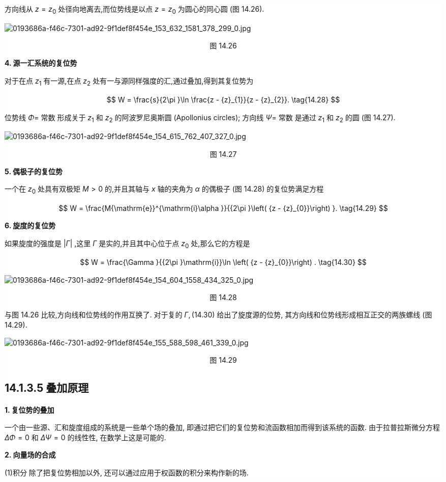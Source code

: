 方向线从 $z = {z}_{0}$ 处径向地离去,而位势线是以点 $z = {z}_{0}$ 为圆心的同心圆 (图 14.26).

![0193686a-f46c-7301-ad92-9f1def8f454e_153_632_1581_378_299_0.jpg](/images/0193686a-f46c-7301-ad92-9f1def8f454e_153_632_1581_378_299_0.jpg)

<center>图 14.26</center>

**4. 源一汇系统的复位势**

对于在点 ${z}_{1}$ 有一源,在点 ${z}_{2}$ 处有一与源同样强度的汇,通过叠加,得到其复位势为

$$
W = \frac{s}{2\pi }\ln \frac{z - {z}_{1}}{z - {z}_{2}}. \tag{14.28}
$$

位势线 $\Phi  =$ 常数 形成关于 ${z}_{1}$ 和 ${z}_{2}$ 的阿波罗尼奥斯圆 (Apollonius circles); 方向线 $\Psi  =$ 常数 是通过 ${z}_{1}$ 和 ${z}_{2}$ 的圆 (图 14.27).

![0193686a-f46c-7301-ad92-9f1def8f454e_154_615_762_407_327_0.jpg](/images/0193686a-f46c-7301-ad92-9f1def8f454e_154_615_762_407_327_0.jpg)

<center>图 14.27</center>

**5. 偶极子的复位势**

一个在 ${z}_{0}$ 处具有双极矩 $M > 0$ 的,并且其轴与 $x$ 轴的夹角为 $\alpha$ 的偶极子 (图 14.28) 的复位势满足方程

$$
W = \frac{M{\mathrm{e}}^{\mathrm{i}\alpha }}{{2\pi }\left( {z - {z}_{0}}\right) }. \tag{14.29}
$$

**6. 旋度的复位势**

如果旋度的强度是 $\left| \Gamma \right|$ ,这里 $\Gamma$ 是实的,并且其中心位于点 ${z}_{0}$ 处,那么它的方程是

$$
W = \frac{\Gamma }{{2\pi }\mathrm{i}}\ln \left( {z - {z}_{0}}\right) . \tag{14.30}
$$

![0193686a-f46c-7301-ad92-9f1def8f454e_154_604_1558_434_325_0.jpg](/images/0193686a-f46c-7301-ad92-9f1def8f454e_154_604_1558_434_325_0.jpg)

<center>图 14.28</center>

与图 14.26 比较,方向线和位势线的作用互换了. 对于复的 $\Gamma ,\left( {14.30}\right)$ 给出了旋度源的位势, 其方向线和位势线形成相互正交的两族螺线 (图 14.29).

![0193686a-f46c-7301-ad92-9f1def8f454e_155_588_598_461_339_0.jpg](/images/0193686a-f46c-7301-ad92-9f1def8f454e_155_588_598_461_339_0.jpg)

<center>图 14.29</center>

## 14.1.3.5 叠加原理

**1. 复位势的叠加**

一个由一些源、汇和旋度组成的系统是一些单个场的叠加, 即通过把它们的复位势和流函数相加而得到该系统的函数. 由于拉普拉斯微分方程 ${\Delta \Phi } = 0$ 和 ${\Delta \Psi } = 0$ 的线性性, 在数学上这是可能的.

**2. 向量场的合成**

(1)积分 除了把复位势相加以外, 还可以通过应用于权函数的积分来构作新的场.
